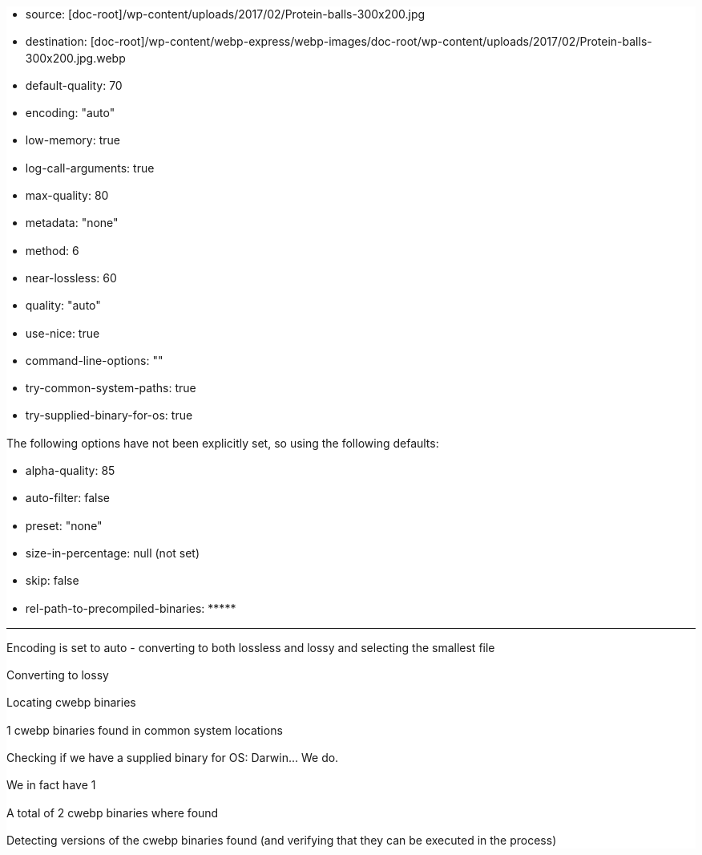 - source: [doc-root]/wp-content/uploads/2017/02/Protein-balls-300x200.jpg

- destination: [doc-root]/wp-content/webp-express/webp-images/doc-root/wp-content/uploads/2017/02/Protein-balls-300x200.jpg.webp

- default-quality: 70

- encoding: "auto"

- low-memory: true

- log-call-arguments: true

- max-quality: 80

- metadata: "none"

- method: 6

- near-lossless: 60

- quality: "auto"

- use-nice: true

- command-line-options: ""

- try-common-system-paths: true

- try-supplied-binary-for-os: true


The following options have not been explicitly set, so using the following defaults:

- alpha-quality: 85

- auto-filter: false

- preset: "none"

- size-in-percentage: null (not set)

- skip: false

- rel-path-to-precompiled-binaries: *****

------------


Encoding is set to auto - converting to both lossless and lossy and selecting the smallest file


Converting to lossy

Locating cwebp binaries

1 cwebp binaries found in common system locations

Checking if we have a supplied binary for OS: Darwin... We do.

We in fact have 1

A total of 2 cwebp binaries where found

Detecting versions of the cwebp binaries found (and verifying that they can be executed in the process)

